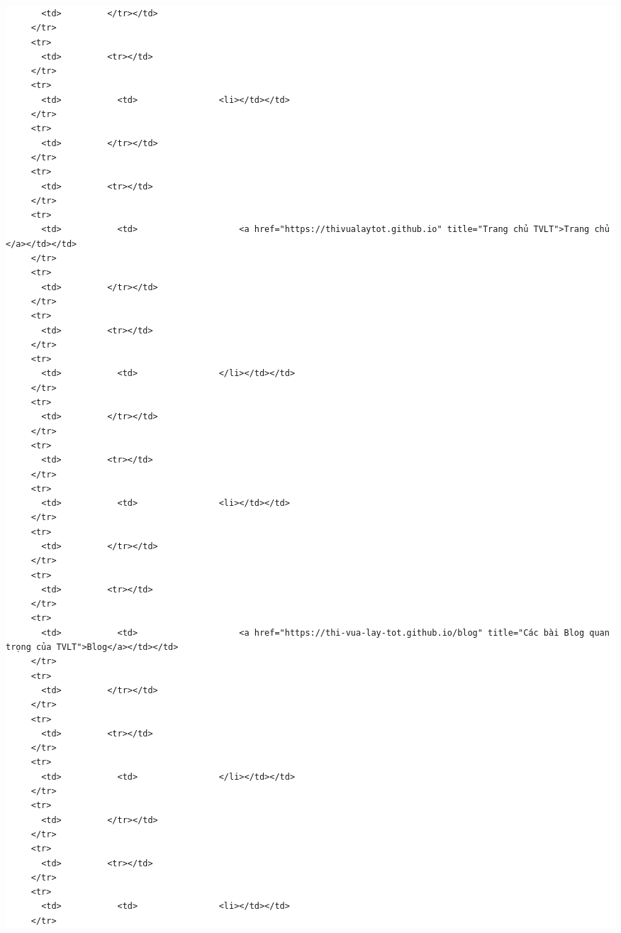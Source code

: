            <td>         </tr></td>
         </tr>
         <tr>
           <td>         <tr></td>
         </tr>
         <tr>
           <td>           <td>                <li></td></td>
         </tr>
         <tr>
           <td>         </tr></td>
         </tr>
         <tr>
           <td>         <tr></td>
         </tr>
         <tr>
           <td>           <td>                    <a href="https://thivualaytot.github.io" title="Trang chủ TVLT">Trang chủ</a></td></td>
         </tr>
         <tr>
           <td>         </tr></td>
         </tr>
         <tr>
           <td>         <tr></td>
         </tr>
         <tr>
           <td>           <td>                </li></td></td>
         </tr>
         <tr>
           <td>         </tr></td>
         </tr>
         <tr>
           <td>         <tr></td>
         </tr>
         <tr>
           <td>           <td>                <li></td></td>
         </tr>
         <tr>
           <td>         </tr></td>
         </tr>
         <tr>
           <td>         <tr></td>
         </tr>
         <tr>
           <td>           <td>                    <a href="https://thi-vua-lay-tot.github.io/blog" title="Các bài Blog quan trọng của TVLT">Blog</a></td></td>
         </tr>
         <tr>
           <td>         </tr></td>
         </tr>
         <tr>
           <td>         <tr></td>
         </tr>
         <tr>
           <td>           <td>                </li></td></td>
         </tr>
         <tr>
           <td>         </tr></td>
         </tr>
         <tr>
           <td>         <tr></td>
         </tr>
         <tr>
           <td>           <td>                <li></td></td>
         </tr>
